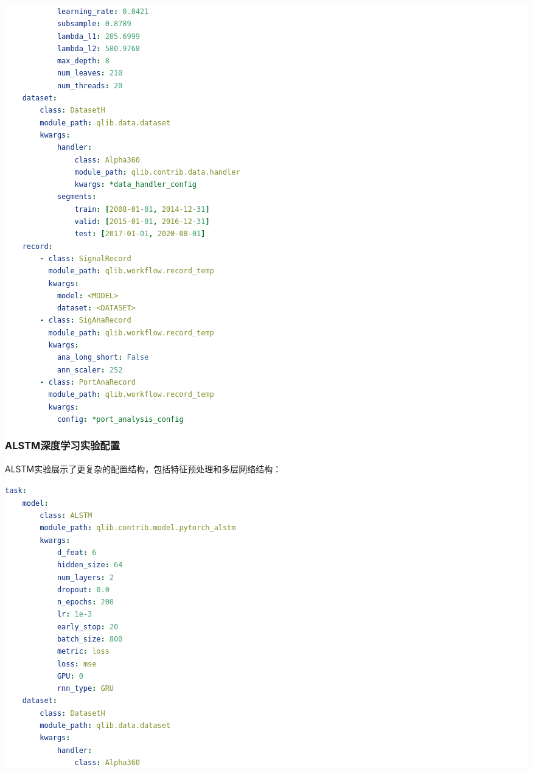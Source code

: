 ```yaml
            learning_rate: 0.0421
            subsample: 0.8789
            lambda_l1: 205.6999
            lambda_l2: 580.9768
            max_depth: 8
            num_leaves: 210
            num_threads: 20
    dataset:
        class: DatasetH
        module_path: qlib.data.dataset
        kwargs:
            handler:
                class: Alpha360
                module_path: qlib.contrib.data.handler
                kwargs: *data_handler_config
            segments:
                train: [2008-01-01, 2014-12-31]
                valid: [2015-01-01, 2016-12-31]
                test: [2017-01-01, 2020-08-01]
    record: 
        - class: SignalRecord
          module_path: qlib.workflow.record_temp
          kwargs: 
            model: <MODEL>
            dataset: <DATASET>
        - class: SigAnaRecord
          module_path: qlib.workflow.record_temp
          kwargs: 
            ana_long_short: False
            ann_scaler: 252
        - class: PortAnaRecord
          module_path: qlib.workflow.record_temp
          kwargs: 
            config: *port_analysis_config
```

### ALSTM深度学习实验配置

ALSTM实验展示了更复杂的配置结构，包括特征预处理和多层网络结构：

```yaml
task:
    model:
        class: ALSTM
        module_path: qlib.contrib.model.pytorch_alstm
        kwargs:
            d_feat: 6
            hidden_size: 64
            num_layers: 2
            dropout: 0.0
            n_epochs: 200
            lr: 1e-3
            early_stop: 20
            batch_size: 800
            metric: loss
            loss: mse
            GPU: 0
            rnn_type: GRU
    dataset:
        class: DatasetH
        module_path: qlib.data.dataset
        kwargs:
            handler:
                class: Alpha360
```